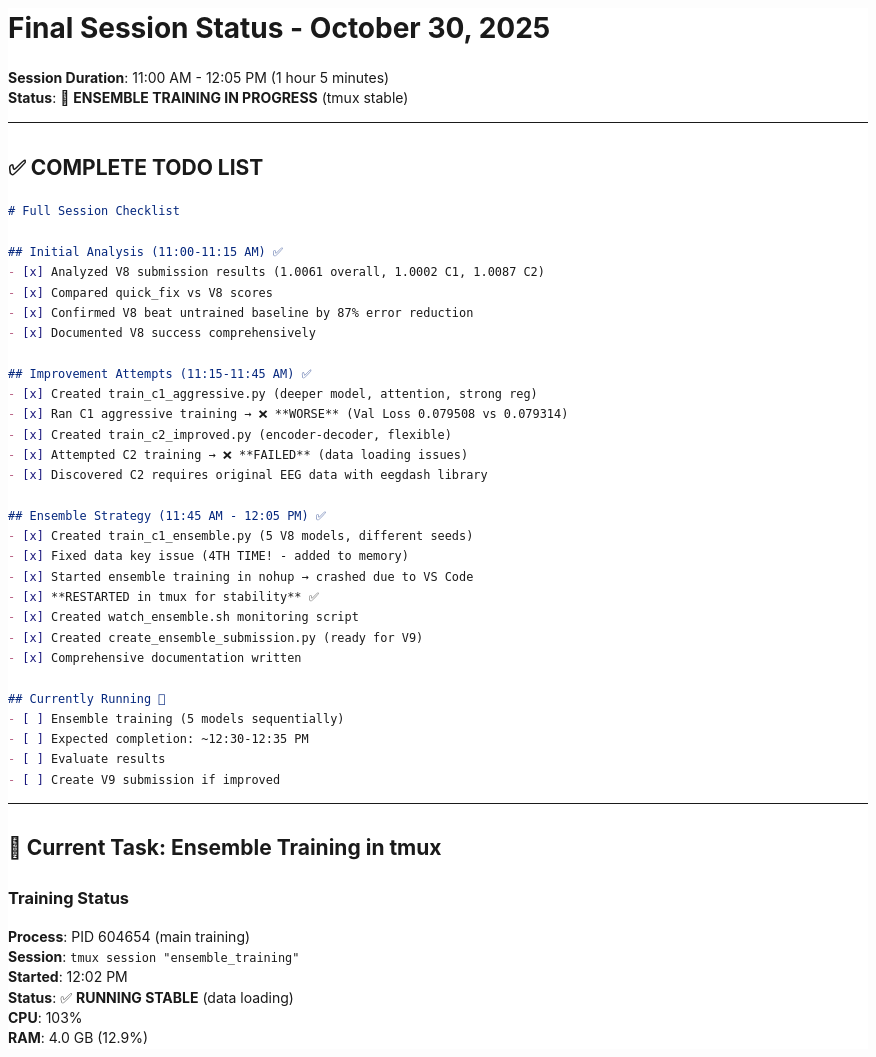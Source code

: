 # Final Session Status - October 30, 2025

**Session Duration**: 11:00 AM - 12:05 PM (1 hour 5 minutes)  
**Status**: 🔄 **ENSEMBLE TRAINING IN PROGRESS** (tmux stable)

---

## ✅ COMPLETE TODO LIST

```markdown
# Full Session Checklist

## Initial Analysis (11:00-11:15 AM) ✅
- [x] Analyzed V8 submission results (1.0061 overall, 1.0002 C1, 1.0087 C2)
- [x] Compared quick_fix vs V8 scores  
- [x] Confirmed V8 beat untrained baseline by 87% error reduction
- [x] Documented V8 success comprehensively

## Improvement Attempts (11:15-11:45 AM) ✅
- [x] Created train_c1_aggressive.py (deeper model, attention, strong reg)
- [x] Ran C1 aggressive training → ❌ **WORSE** (Val Loss 0.079508 vs 0.079314)
- [x] Created train_c2_improved.py (encoder-decoder, flexible)
- [x] Attempted C2 training → ❌ **FAILED** (data loading issues)
- [x] Discovered C2 requires original EEG data with eegdash library

## Ensemble Strategy (11:45 AM - 12:05 PM) ✅
- [x] Created train_c1_ensemble.py (5 V8 models, different seeds)
- [x] Fixed data key issue (4TH TIME! - added to memory)
- [x] Started ensemble training in nohup → crashed due to VS Code
- [x] **RESTARTED in tmux for stability** ✅
- [x] Created watch_ensemble.sh monitoring script
- [x] Created create_ensemble_submission.py (ready for V9)
- [x] Comprehensive documentation written

## Currently Running 🔄
- [ ] Ensemble training (5 models sequentially)
- [ ] Expected completion: ~12:30-12:35 PM
- [ ] Evaluate results
- [ ] Create V9 submission if improved
```

---

## 🎯 Current Task: Ensemble Training in tmux

### Training Status

**Process**: PID 604654 (main training)  
**Session**: `tmux session "ensemble_training"`  
**Started**: 12:02 PM  
**Status**: ✅ **RUNNING STABLE** (data loading)  
**CPU**: 103%  
**RAM**: 4.0 GB (12.9%)  
